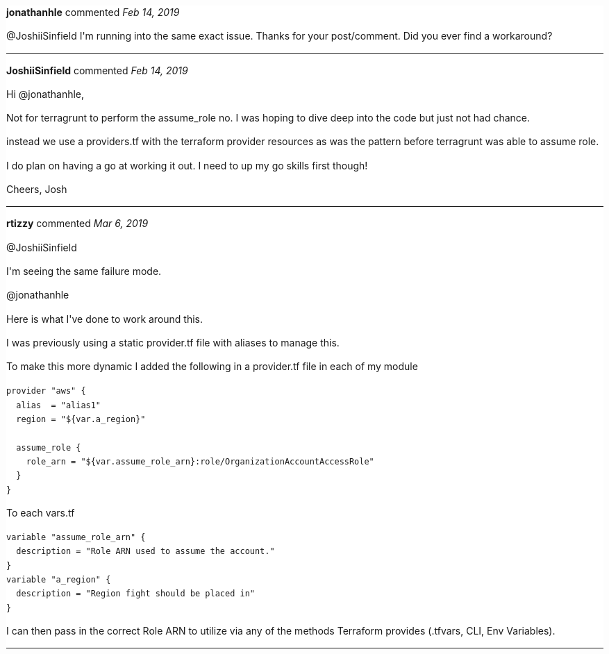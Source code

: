 **jonathanhle** commented *Feb 14, 2019*

@JoshiiSinfield I'm running into the same exact issue.  Thanks for your post/comment.  Did you ever find a workaround?
***

**JoshiiSinfield** commented *Feb 14, 2019*

Hi @jonathanhle,

Not for terragrunt to perform the assume_role no. I was hoping to dive deep into the code but just not had chance.

instead we use a providers.tf with the terraform provider resources as was the pattern before terragrunt was able to assume role.

I do plan on having a go at working it out. I need to up my go skills first though!

Cheers,
Josh

***

**rtizzy** commented *Mar 6, 2019*

@JoshiiSinfield 

I'm seeing the same failure mode.

@jonathanhle 

Here is what I've done to work around this. 

I was previously using a static provider.tf file with aliases to manage this. 

To make this more dynamic I added the following in a provider.tf file in each of my module 

```
provider "aws" {
  alias  = "alias1"
  region = "${var.a_region}"

  assume_role {
    role_arn = "${var.assume_role_arn}:role/OrganizationAccountAccessRole"
  }
}
```
To each vars.tf 

```
variable "assume_role_arn" {
  description = "Role ARN used to assume the account."
}
variable "a_region" {
  description = "Region fight should be placed in"
}
```

I can then pass in the correct Role ARN to utilize via any of the methods Terraform provides (.tfvars, CLI, Env Variables). 
***
